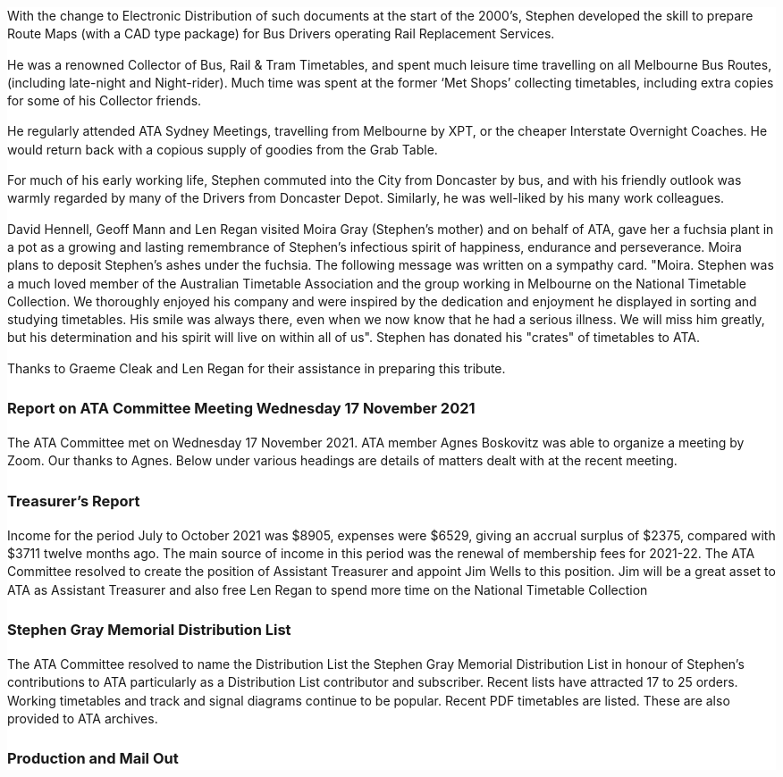 With the change to Electronic Distribution of such documents at the start of the 2000’s, Stephen developed the skill to prepare Route Maps (with a CAD type package) for Bus Drivers operating Rail Replacement Services.

He was a renowned Collector of Bus, Rail & Tram Timetables, and spent much leisure time travelling on all Melbourne Bus Routes, (including late-night and Night-rider). Much time was spent at the former ‘Met Shops’ collecting timetables, including extra copies for some of his Collector friends.

He regularly attended ATA Sydney Meetings, travelling from Melbourne by XPT, or the cheaper Interstate Overnight Coaches. He would return back with a copious supply of goodies from the Grab Table.

For much of his early working life, Stephen commuted into the City from Doncaster by bus, and with his friendly outlook was warmly
regarded by many of the Drivers from Doncaster Depot. Similarly, he was well-liked by his many work colleagues.

David Hennell, Geoff Mann and Len Regan visited Moira Gray (Stephen’s mother) and on behalf of ATA, gave her a fuchsia plant in a pot as a growing and lasting remembrance of Stephen’s infectious spirit of happiness, endurance and perseverance. Moira plans to deposit Stephen’s ashes under the fuchsia. The following message was written on a sympathy card. "Moira. Stephen was a much loved member of the Australian Timetable Association and the group working in Melbourne on the National Timetable Collection. We thoroughly enjoyed his company and were inspired by the dedication and enjoyment he displayed in sorting and studying timetables. His smile was always there, even when we now know that he had a serious illness. We will miss him greatly, but his determination and his spirit will live on within all of us". Stephen has donated his "crates" of timetables to ATA.

Thanks to Graeme Cleak and Len Regan for their assistance in preparing this tribute.

### Report on ATA Committee Meeting Wednesday 17 November 2021

The ATA Committee met on Wednesday 17 November 2021. ATA member Agnes Boskovitz was able to organize a meeting by Zoom. Our thanks to Agnes. Below under various headings are details of matters dealt with at the recent meeting.

### Treasurer’s Report

Income for the period July to October 2021 was $8905, expenses were $6529, giving an accrual surplus of $2375, compared with $3711 twelve months ago. The main source of income in this period was the renewal of membership fees for 2021-22.
The ATA Committee resolved to create the position of Assistant Treasurer and appoint Jim Wells to this position. Jim will be a great asset to ATA as Assistant Treasurer and also free Len Regan to spend more time on the National Timetable Collection

### Stephen Gray Memorial Distribution List

The ATA Committee resolved to name the Distribution List the Stephen Gray Memorial Distribution List in honour of Stephen’s contributions to ATA particularly as a Distribution List contributor and subscriber.
Recent lists have attracted 17 to 25 orders. Working timetables and track and signal diagrams continue to be popular. Recent PDF timetables are listed. These are also provided to ATA archives.

### Production and Mail Out
